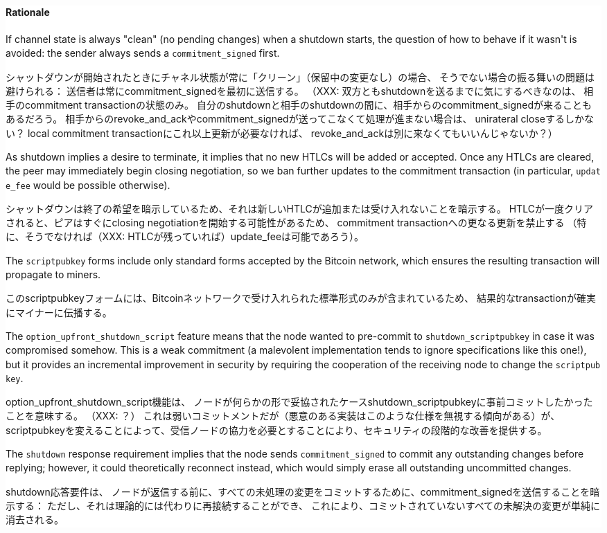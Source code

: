 #### Rationale

If channel state is always "clean" (no pending changes) when a
shutdown starts, the question of how to behave if it wasn't is avoided:
the sender always sends a `commitment_signed` first.

シャットダウンが開始されたときにチャネル状態が常に「クリーン」（保留中の変更なし）の場合、
そうでない場合の振る舞いの問題は避けられる：
送信者は常にcommitment_signedを最初に送信する。
（XXX: 双方ともshutdownを送るまでに気にするべきなのは、
相手のcommitment transactionの状態のみ。
自分のshutdownと相手のshutdownの間に、相手からのcommitment_signedが来ることもあるだろう。
相手からのrevoke_and_ackやcommitment_signedが送ってこなくて処理が進まない場合は、
unirateral closeするしかない？
local commitment transactionにこれ以上更新が必要なければ、
revoke_and_ackは別に来なくてもいいんじゃないか？）

As shutdown implies a desire to terminate, it implies that no new
HTLCs will be added or accepted.  Once any HTLCs are cleared, the peer
may immediately begin closing negotiation, so we ban further updates
to the commitment transaction (in particular, `update_fee` would be
possible otherwise).

シャットダウンは終了の希望を暗示しているため、それは新しいHTLCが追加または受け入れないことを暗示する。
HTLCが一度クリアされると、ピアはすぐにclosing negotiationを開始する可能性があるため、
commitment transactionへの更なる更新を禁止する
（特に、そうでなければ（XXX: HTLCが残っていれば）update_feeは可能であろう）。

The `scriptpubkey` forms include only standard forms accepted by the
Bitcoin network, which ensures the resulting transaction will
propagate to miners.

このscriptpubkeyフォームには、Bitcoinネットワークで受け入れられた標準形式のみが含まれているため、
結果的なtransactionが確実にマイナーに伝播する。

The `option_upfront_shutdown_script` feature means that the node
wanted to pre-commit to `shutdown_scriptpubkey` in case it was
compromised somehow.  This is a weak commitment (a malevolent
implementation tends to ignore specifications like this one!), but it
provides an incremental improvement in security by requiring the cooperation
of the receiving node to change the `scriptpubkey`.

option_upfront_shutdown_script機能は、
ノードが何らかの形で妥協されたケースshutdown_scriptpubkeyに事前コミットしたかったことを意味する。
（XXX: ？）
これは弱いコミットメントだが（悪意のある実装はこのような仕様を無視する傾向がある）が、
scriptpubkeyを変えることによって、受信ノードの協力を必要とすることにより、セキュリティの段階的な改善を提供する。

The `shutdown` response requirement implies that the node sends `commitment_signed` to commit any outstanding changes before replying; however, it could theoretically reconnect instead, which would simply erase all outstanding uncommitted changes.

shutdown応答要件は、
ノードが返信する前に、すべての未処理の変更をコミットするために、commitment_signedを送信することを暗示する：
ただし、それは理論的には代わりに再接続することができ、
これにより、コミットされていないすべての未解決の変更が単純に消去される。
